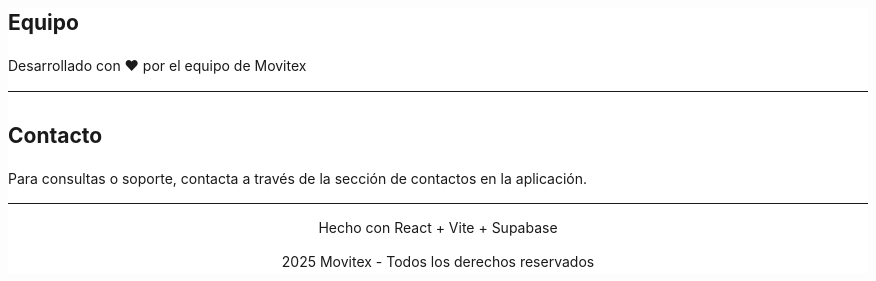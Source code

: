 
## Equipo

Desarrollado con ❤️ por el equipo de Movitex

---

## Contacto

Para consultas o soporte, contacta a través de la sección de contactos en la aplicación.

---

<div align="center">
  <p>Hecho con React + Vite + Supabase</p>
  <p> 2025 Movitex - Todos los derechos reservados</p>
</div>
